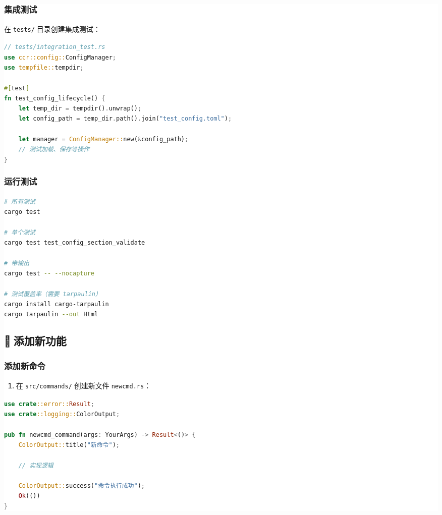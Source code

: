 ```rust
```

### 集成测试

在 `tests/` 目录创建集成测试：

```rust
// tests/integration_test.rs
use ccr::config::ConfigManager;
use tempfile::tempdir;

#[test]
fn test_config_lifecycle() {
    let temp_dir = tempdir().unwrap();
    let config_path = temp_dir.path().join("test_config.toml");
    
    let manager = ConfigManager::new(&config_path);
    // 测试加载、保存等操作
}
```

### 运行测试

```bash
# 所有测试
cargo test

# 单个测试
cargo test test_config_section_validate

# 带输出
cargo test -- --nocapture

# 测试覆盖率（需要 tarpaulin）
cargo install cargo-tarpaulin
cargo tarpaulin --out Html
```

## 🔧 添加新功能

### 添加新命令

1. 在 `src/commands/` 创建新文件 `newcmd.rs`：

```rust
use crate::error::Result;
use crate::logging::ColorOutput;

pub fn newcmd_command(args: YourArgs) -> Result<()> {
    ColorOutput::title("新命令");
    
    // 实现逻辑
    
    ColorOutput::success("命令执行成功");
    Ok(())
}
```
